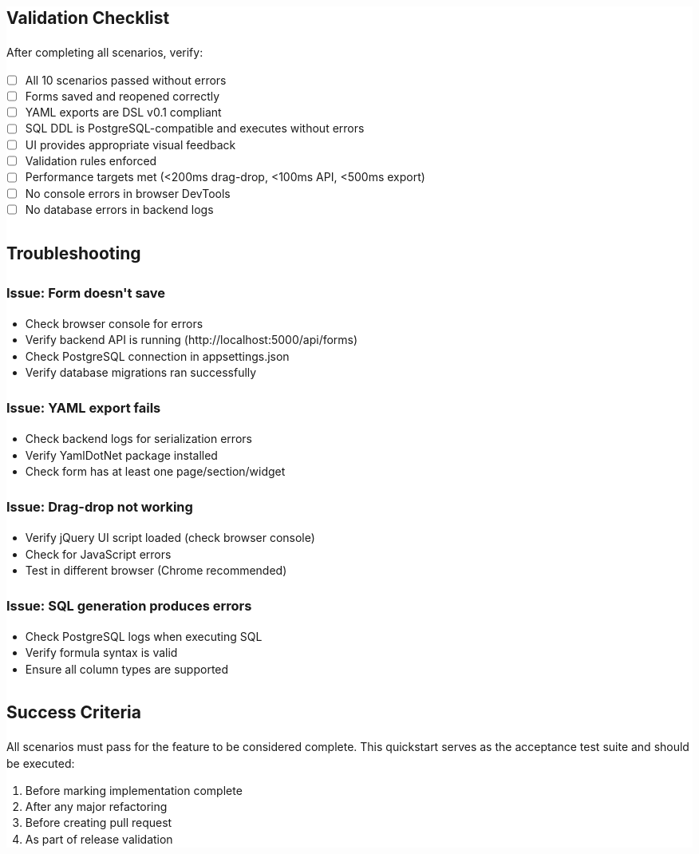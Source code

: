 ## Validation Checklist

After completing all scenarios, verify:

- [ ] All 10 scenarios passed without errors
- [ ] Forms saved and reopened correctly
- [ ] YAML exports are DSL v0.1 compliant
- [ ] SQL DDL is PostgreSQL-compatible and executes without errors
- [ ] UI provides appropriate visual feedback
- [ ] Validation rules enforced
- [ ] Performance targets met (<200ms drag-drop, <100ms API, <500ms export)
- [ ] No console errors in browser DevTools
- [ ] No database errors in backend logs

## Troubleshooting

### Issue: Form doesn't save

- Check browser console for errors
- Verify backend API is running (http://localhost:5000/api/forms)
- Check PostgreSQL connection in appsettings.json
- Verify database migrations ran successfully

### Issue: YAML export fails

- Check backend logs for serialization errors
- Verify YamlDotNet package installed
- Check form has at least one page/section/widget

### Issue: Drag-drop not working

- Verify jQuery UI script loaded (check browser console)
- Check for JavaScript errors
- Test in different browser (Chrome recommended)

### Issue: SQL generation produces errors

- Check PostgreSQL logs when executing SQL
- Verify formula syntax is valid
- Ensure all column types are supported

## Success Criteria

All scenarios must pass for the feature to be considered complete. This quickstart serves as the acceptance test suite and should be executed:
1. Before marking implementation complete
2. After any major refactoring
3. Before creating pull request
4. As part of release validation
